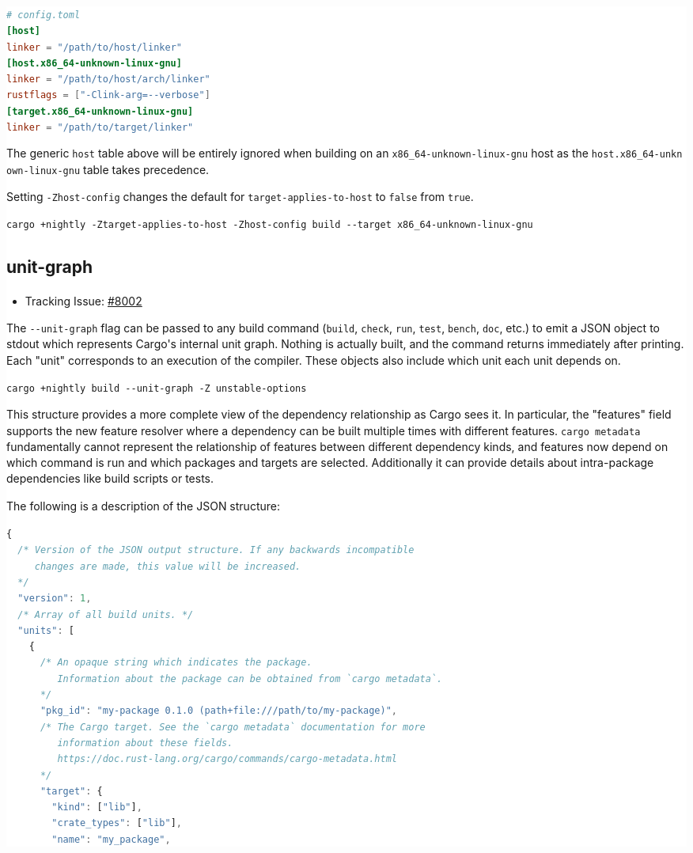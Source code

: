 ```toml
# config.toml
[host]
linker = "/path/to/host/linker"
[host.x86_64-unknown-linux-gnu]
linker = "/path/to/host/arch/linker"
rustflags = ["-Clink-arg=--verbose"]
[target.x86_64-unknown-linux-gnu]
linker = "/path/to/target/linker"
```

The generic `host` table above will be entirely ignored when building on an
`x86_64-unknown-linux-gnu` host as the `host.x86_64-unknown-linux-gnu` table
takes precedence.

Setting `-Zhost-config` changes the default for `target-applies-to-host` to
`false` from `true`.

```console
cargo +nightly -Ztarget-applies-to-host -Zhost-config build --target x86_64-unknown-linux-gnu
```

## unit-graph
* Tracking Issue: [#8002](https://github.com/rust-lang/cargo/issues/8002)

The `--unit-graph` flag can be passed to any build command (`build`, `check`,
`run`, `test`, `bench`, `doc`, etc.) to emit a JSON object to stdout which
represents Cargo's internal unit graph. Nothing is actually built, and the
command returns immediately after printing. Each "unit" corresponds to an
execution of the compiler. These objects also include which unit each unit
depends on.

```
cargo +nightly build --unit-graph -Z unstable-options
```

This structure provides a more complete view of the dependency relationship as
Cargo sees it. In particular, the "features" field supports the new feature
resolver where a dependency can be built multiple times with different
features. `cargo metadata` fundamentally cannot represent the relationship of
features between different dependency kinds, and features now depend on which
command is run and which packages and targets are selected. Additionally it
can provide details about intra-package dependencies like build scripts or
tests.

The following is a description of the JSON structure:

```javascript
{
  /* Version of the JSON output structure. If any backwards incompatible
     changes are made, this value will be increased.
  */
  "version": 1,
  /* Array of all build units. */
  "units": [
    {
      /* An opaque string which indicates the package.
         Information about the package can be obtained from `cargo metadata`.
      */
      "pkg_id": "my-package 0.1.0 (path+file:///path/to/my-package)",
      /* The Cargo target. See the `cargo metadata` documentation for more
         information about these fields.
         https://doc.rust-lang.org/cargo/commands/cargo-metadata.html
      */
      "target": {
        "kind": ["lib"],
        "crate_types": ["lib"],
        "name": "my_package",
```

[config file]: config.md
[nightly channel]: ../../book/appendix-07-nightly-rust.html
[stabilized]: https://doc.crates.io/contrib/process/unstable.html#stabilization
[nightly version]: https://doc.rust-lang.org/nightly/cargo/reference/unstable.html
[rust-lang/rust#64158]: https://github.com/rust-lang/rust/pull/64158
[`env!`]: https://doc.rust-lang.org/std/macro.env.html
[`cache.auto-clean-frequency`]: config.md#cacheauto-clean-frequency
[`cargo install`]: ../commands/cargo-install.md
[target triple]: ../appendix/glossary.md#target '"target" (glossary)'
[`cargo logout`]: ../commands/cargo-logout.md